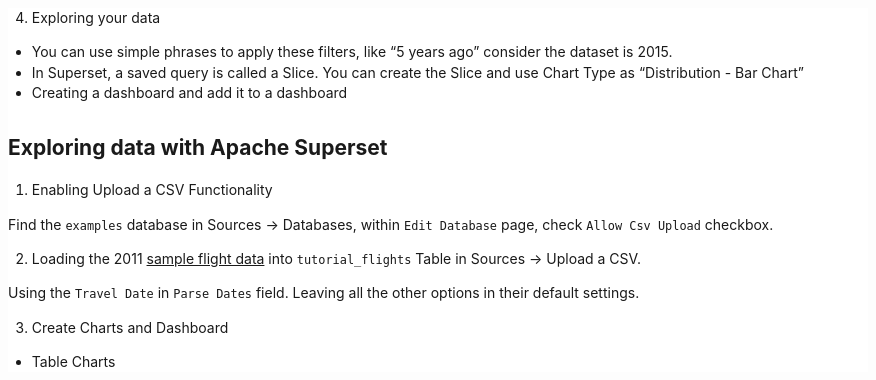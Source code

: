 4. Exploring your data
- You can use simple phrases to apply these filters, like “5 years ago” consider the dataset is 2015.
- In Superset, a saved query is called a Slice. You can create the Slice and use Chart Type as “Distribution - Bar Chart”
- Creating a dashboard and add it to a dashboard

## Exploring data with Apache Superset
1. Enabling Upload a CSV Functionality

Find the `examples` database in Sources -> Databases, within `Edit Database` page, check `Allow Csv Upload` checkbox.

2. Loading the 2011 [sample flight data](https://raw.githubusercontent.com/apache-superset/examples-data/master/tutorial_flights.csv) into `tutorial_flights` Table in Sources -> Upload a CSV. 

Using the `Travel Date` in `Parse Dates` field. Leaving all the other options in their default settings.

3. Create Charts and Dashboard

- Table Charts